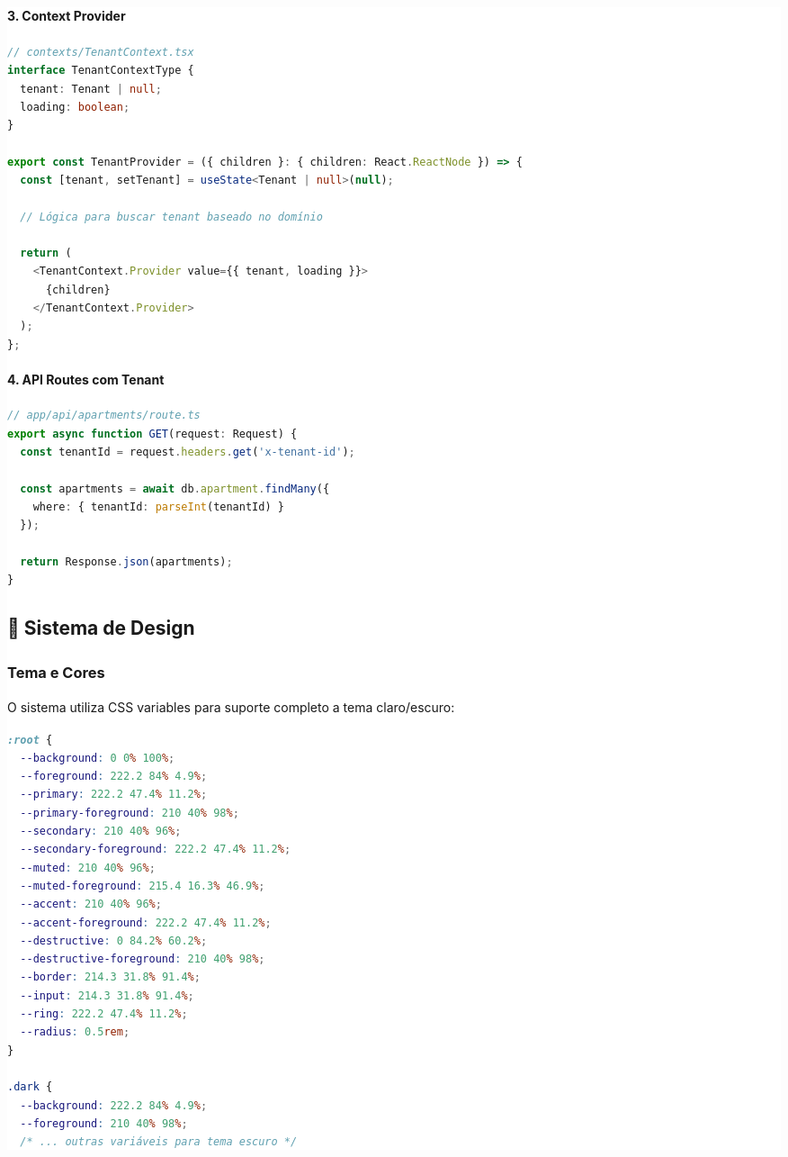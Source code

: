 #### 3. Context Provider
```typescript
// contexts/TenantContext.tsx
interface TenantContextType {
  tenant: Tenant | null;
  loading: boolean;
}

export const TenantProvider = ({ children }: { children: React.ReactNode }) => {
  const [tenant, setTenant] = useState<Tenant | null>(null);
  
  // Lógica para buscar tenant baseado no domínio
  
  return (
    <TenantContext.Provider value={{ tenant, loading }}>
      {children}
    </TenantContext.Provider>
  );
};
```

#### 4. API Routes com Tenant
```typescript
// app/api/apartments/route.ts
export async function GET(request: Request) {
  const tenantId = request.headers.get('x-tenant-id');
  
  const apartments = await db.apartment.findMany({
    where: { tenantId: parseInt(tenantId) }
  });
  
  return Response.json(apartments);
}
```

## 🎨 Sistema de Design

### Tema e Cores
O sistema utiliza CSS variables para suporte completo a tema claro/escuro:

```css
:root {
  --background: 0 0% 100%;
  --foreground: 222.2 84% 4.9%;
  --primary: 222.2 47.4% 11.2%;
  --primary-foreground: 210 40% 98%;
  --secondary: 210 40% 96%;
  --secondary-foreground: 222.2 47.4% 11.2%;
  --muted: 210 40% 96%;
  --muted-foreground: 215.4 16.3% 46.9%;
  --accent: 210 40% 96%;
  --accent-foreground: 222.2 47.4% 11.2%;
  --destructive: 0 84.2% 60.2%;
  --destructive-foreground: 210 40% 98%;
  --border: 214.3 31.8% 91.4%;
  --input: 214.3 31.8% 91.4%;
  --ring: 222.2 47.4% 11.2%;
  --radius: 0.5rem;
}

.dark {
  --background: 222.2 84% 4.9%;
  --foreground: 210 40% 98%;
  /* ... outras variáveis para tema escuro */
```